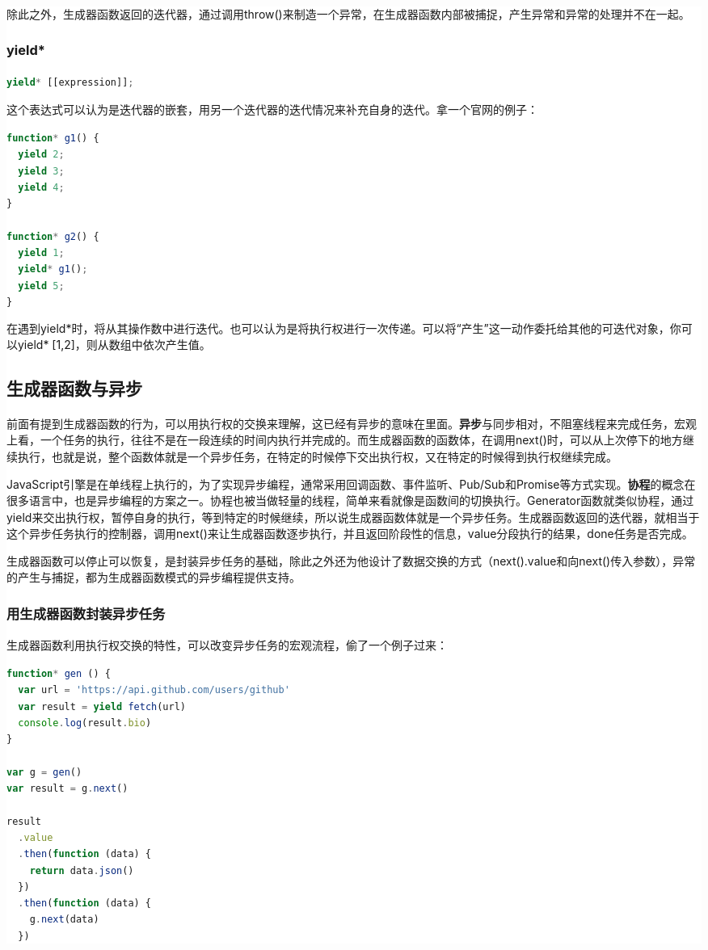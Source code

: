 除此之外，生成器函数返回的迭代器，通过调用throw()来制造一个异常，在生成器函数内部被捕捉，产生异常和异常的处理并不在一起。

### yield*

```js
yield* [[expression]];
```

这个表达式可以认为是迭代器的嵌套，用另一个迭代器的迭代情况来补充自身的迭代。拿一个官网的例子：

```js
function* g1() {
  yield 2;
  yield 3;
  yield 4;
}

function* g2() {
  yield 1;
  yield* g1();
  yield 5;
}
```

在遇到yield*时，将从其操作数中进行迭代。也可以认为是将执行权进行一次传递。可以将“产生”这一动作委托给其他的可迭代对象，你可以yield\* [1,2]，则从数组中依次产生值。

## 生成器函数与异步

前面有提到生成器函数的行为，可以用执行权的交换来理解，这已经有异步的意味在里面。**异步**与同步相对，不阻塞线程来完成任务，宏观上看，一个任务的执行，往往不是在一段连续的时间内执行并完成的。而生成器函数的函数体，在调用next()时，可以从上次停下的地方继续执行，也就是说，整个函数体就是一个异步任务，在特定的时候停下交出执行权，又在特定的时候得到执行权继续完成。

JavaScript引擎是在单线程上执行的，为了实现异步编程，通常采用回调函数、事件监听、Pub/Sub和Promise等方式实现。**协程**的概念在很多语言中，也是异步编程的方案之一。协程也被当做轻量的线程，简单来看就像是函数间的切换执行。Generator函数就类似协程，通过yield来交出执行权，暂停自身的执行，等到特定的时候继续，所以说生成器函数体就是一个异步任务。生成器函数返回的迭代器，就相当于这个异步任务执行的控制器，调用next()来让生成器函数逐步执行，并且返回阶段性的信息，value分段执行的结果，done任务是否完成。

生成器函数可以停止可以恢复，是封装异步任务的基础，除此之外还为他设计了数据交换的方式（next().value和向next()传入参数），异常的产生与捕捉，都为生成器函数模式的异步编程提供支持。

### 用生成器函数封装异步任务

生成器函数利用执行权交换的特性，可以改变异步任务的宏观流程，偷了一个例子过来：

```js
function* gen () {
  var url = 'https://api.github.com/users/github'
  var result = yield fetch(url)
  console.log(result.bio)
}

var g = gen()
var result = g.next()

result
  .value
  .then(function (data) {
    return data.json()
  })
  .then(function (data) {
    g.next(data)
  })
```

